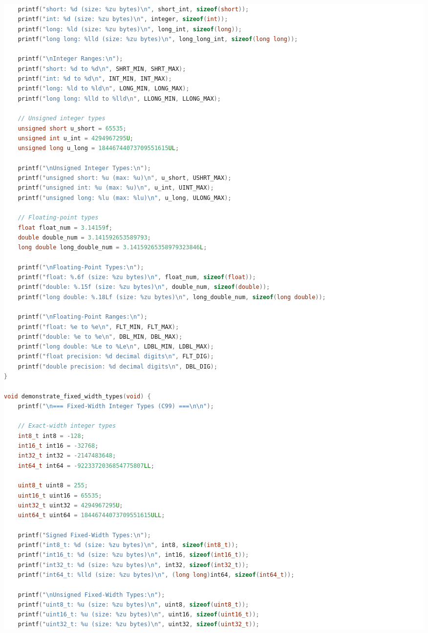 ```c
    printf("short: %d (size: %zu bytes)\n", short_int, sizeof(short));
    printf("int: %d (size: %zu bytes)\n", integer, sizeof(int));
    printf("long: %ld (size: %zu bytes)\n", long_int, sizeof(long));
    printf("long long: %lld (size: %zu bytes)\n", long_long_int, sizeof(long long));
    
    printf("\nInteger Ranges:\n");
    printf("short: %d to %d\n", SHRT_MIN, SHRT_MAX);
    printf("int: %d to %d\n", INT_MIN, INT_MAX);
    printf("long: %ld to %ld\n", LONG_MIN, LONG_MAX);
    printf("long long: %lld to %lld\n", LLONG_MIN, LLONG_MAX);
    
    // Unsigned integer types
    unsigned short u_short = 65535;
    unsigned int u_int = 4294967295U;
    unsigned long u_long = 18446744073709551615UL;
    
    printf("\nUnsigned Integer Types:\n");
    printf("unsigned short: %u (max: %u)\n", u_short, USHRT_MAX);
    printf("unsigned int: %u (max: %u)\n", u_int, UINT_MAX);
    printf("unsigned long: %lu (max: %lu)\n", u_long, ULONG_MAX);
    
    // Floating-point types
    float float_num = 3.14159f;
    double double_num = 3.141592653589793;
    long double long_double_num = 3.14159265358979323846L;
    
    printf("\nFloating-Point Types:\n");
    printf("float: %.6f (size: %zu bytes)\n", float_num, sizeof(float));
    printf("double: %.15f (size: %zu bytes)\n", double_num, sizeof(double));
    printf("long double: %.18Lf (size: %zu bytes)\n", long_double_num, sizeof(long double));
    
    printf("\nFloating-Point Ranges:\n");
    printf("float: %e to %e\n", FLT_MIN, FLT_MAX);
    printf("double: %e to %e\n", DBL_MIN, DBL_MAX);
    printf("long double: %Le to %Le\n", LDBL_MIN, LDBL_MAX);
    printf("float precision: %d decimal digits\n", FLT_DIG);
    printf("double precision: %d decimal digits\n", DBL_DIG);
}

void demonstrate_fixed_width_types(void) {
    printf("\n=== Fixed-Width Integer Types (C99) ===\n\n");
    
    // Exact-width integer types
    int8_t int8 = -128;
    int16_t int16 = -32768;
    int32_t int32 = -2147483648;
    int64_t int64 = -9223372036854775807LL;
    
    uint8_t uint8 = 255;
    uint16_t uint16 = 65535;
    uint32_t uint32 = 4294967295U;
    uint64_t uint64 = 18446744073709551615ULL;
    
    printf("Signed Fixed-Width Types:\n");
    printf("int8_t: %d (size: %zu bytes)\n", int8, sizeof(int8_t));
    printf("int16_t: %d (size: %zu bytes)\n", int16, sizeof(int16_t));
    printf("int32_t: %d (size: %zu bytes)\n", int32, sizeof(int32_t));
    printf("int64_t: %lld (size: %zu bytes)\n", (long long)int64, sizeof(int64_t));
    
    printf("\nUnsigned Fixed-Width Types:\n");
    printf("uint8_t: %u (size: %zu bytes)\n", uint8, sizeof(uint8_t));
    printf("uint16_t: %u (size: %zu bytes)\n", uint16, sizeof(uint16_t));
    printf("uint32_t: %u (size: %zu bytes)\n", uint32, sizeof(uint32_t));
```